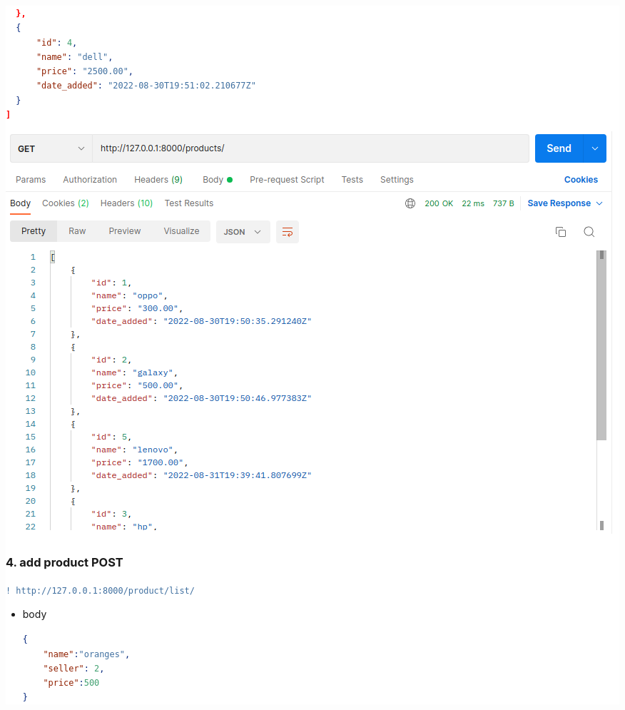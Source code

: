   ```json
    },
    {
        "id": 4,
        "name": "dell",
        "price": "2500.00",
        "date_added": "2022-08-30T19:51:02.210677Z"
    }
  ]
  ```

![image](photos/3.png)


### 4. add product POST

 ``` diff 
 ! http://127.0.0.1:8000/product/list/
 ```
- body
  ```json
  {
      "name":"oranges",
      "seller": 2,
      "price":500
  }
  ```
